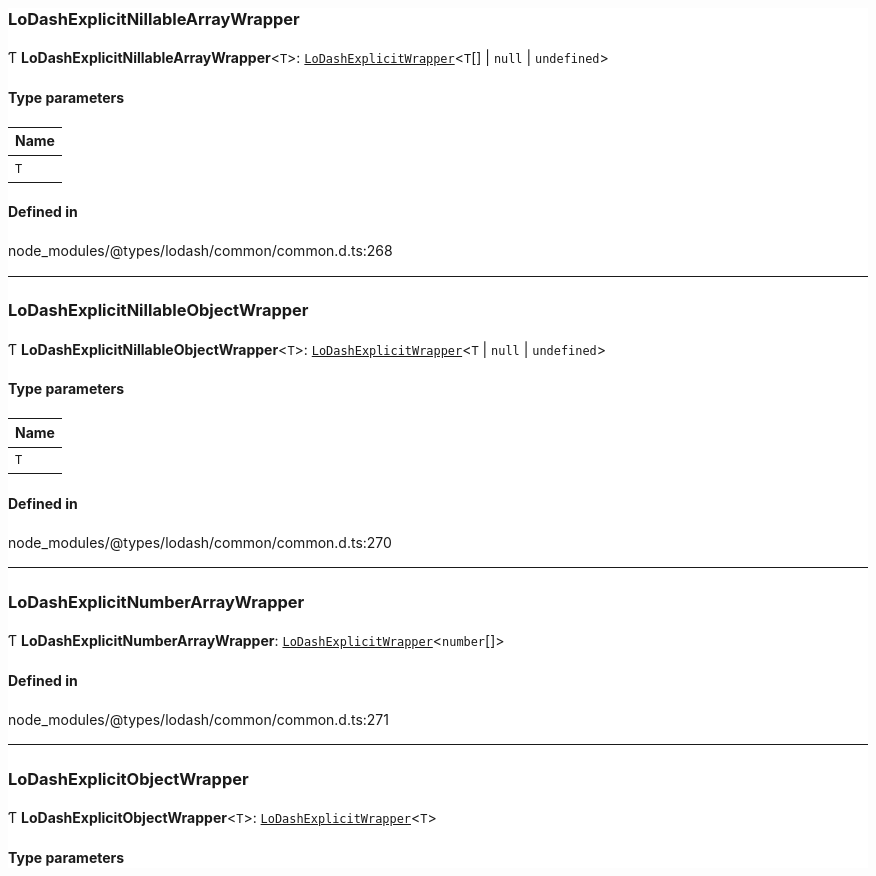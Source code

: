 
### LoDashExplicitNillableArrayWrapper

Ƭ **LoDashExplicitNillableArrayWrapper**\<`T`\>:
[`LoDashExplicitWrapper`](../interfaces/lodash.LoDashExplicitWrapper.md)\<`T`[] \| `null` \|
`undefined`\>

#### Type parameters

| Name |
| :--- |
| `T`  |

#### Defined in

node_modules/@types/lodash/common/common.d.ts:268

---

### LoDashExplicitNillableObjectWrapper

Ƭ **LoDashExplicitNillableObjectWrapper**\<`T`\>:
[`LoDashExplicitWrapper`](../interfaces/lodash.LoDashExplicitWrapper.md)\<`T` \| `null` \|
`undefined`\>

#### Type parameters

| Name |
| :--- |
| `T`  |

#### Defined in

node_modules/@types/lodash/common/common.d.ts:270

---

### LoDashExplicitNumberArrayWrapper

Ƭ **LoDashExplicitNumberArrayWrapper**:
[`LoDashExplicitWrapper`](../interfaces/lodash.LoDashExplicitWrapper.md)\<`number`[]\>

#### Defined in

node_modules/@types/lodash/common/common.d.ts:271

---

### LoDashExplicitObjectWrapper

Ƭ **LoDashExplicitObjectWrapper**\<`T`\>:
[`LoDashExplicitWrapper`](../interfaces/lodash.LoDashExplicitWrapper.md)\<`T`\>

#### Type parameters
